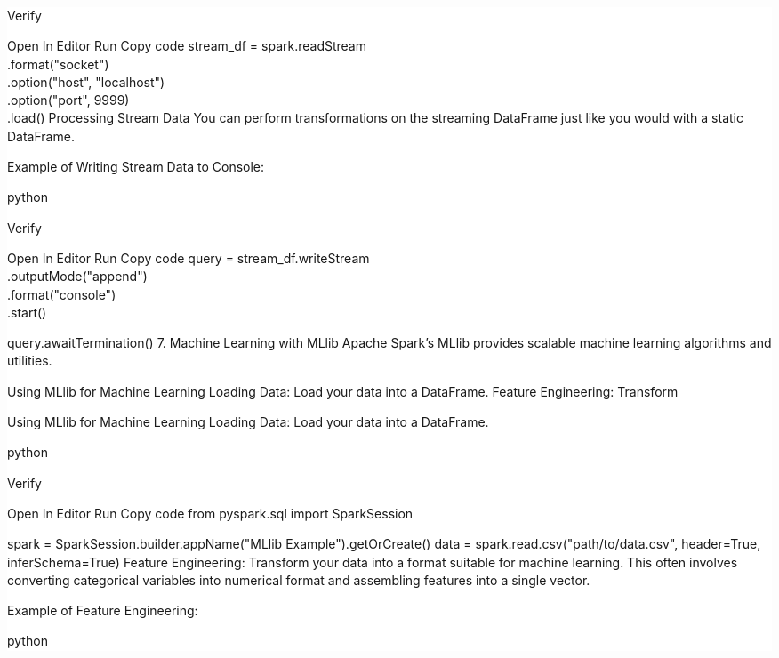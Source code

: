 Verify

Open In Editor
Run
Copy code
stream_df = spark.readStream \
    .format("socket") \
    .option("host", "localhost") \
    .option("port", 9999) \
    .load()
Processing Stream Data
You can perform transformations on the streaming DataFrame just like you would with a static DataFrame.

Example of Writing Stream Data to Console:

python

Verify

Open In Editor
Run
Copy code
query = stream_df.writeStream \
    .outputMode("append") \
    .format("console") \
    .start()

query.awaitTermination()
7. Machine Learning with MLlib
Apache Spark’s MLlib provides scalable machine learning algorithms and utilities.

Using MLlib for Machine Learning
Loading Data: Load your data into a DataFrame.
Feature Engineering: Transform

Using MLlib for Machine Learning
Loading Data: Load your data into a DataFrame.

python

Verify

Open In Editor
Run
Copy code
from pyspark.sql import SparkSession

spark = SparkSession.builder.appName("MLlib Example").getOrCreate()
data = spark.read.csv("path/to/data.csv", header=True, inferSchema=True)
Feature Engineering: Transform your data into a format suitable for machine learning. This often involves converting categorical variables into numerical format and assembling features into a single vector.

Example of Feature Engineering:

python

